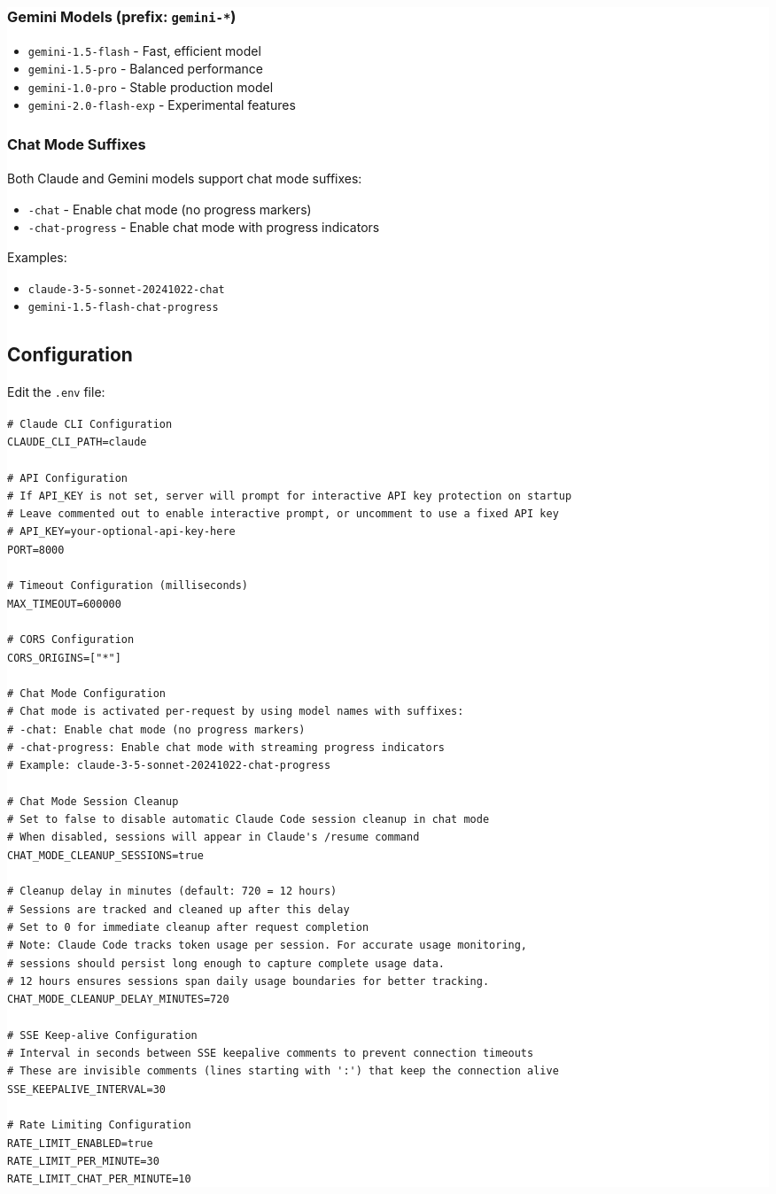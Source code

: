 ### Gemini Models (prefix: `gemini-*`)
- `gemini-1.5-flash` - Fast, efficient model
- `gemini-1.5-pro` - Balanced performance
- `gemini-1.0-pro` - Stable production model
- `gemini-2.0-flash-exp` - Experimental features

### Chat Mode Suffixes
Both Claude and Gemini models support chat mode suffixes:
- `-chat` - Enable chat mode (no progress markers)
- `-chat-progress` - Enable chat mode with progress indicators

Examples:
- `claude-3-5-sonnet-20241022-chat`
- `gemini-1.5-flash-chat-progress`

## Configuration

Edit the `.env` file:

```env
# Claude CLI Configuration
CLAUDE_CLI_PATH=claude

# API Configuration
# If API_KEY is not set, server will prompt for interactive API key protection on startup
# Leave commented out to enable interactive prompt, or uncomment to use a fixed API key
# API_KEY=your-optional-api-key-here
PORT=8000

# Timeout Configuration (milliseconds)
MAX_TIMEOUT=600000

# CORS Configuration
CORS_ORIGINS=["*"]

# Chat Mode Configuration
# Chat mode is activated per-request by using model names with suffixes:
# -chat: Enable chat mode (no progress markers)
# -chat-progress: Enable chat mode with streaming progress indicators
# Example: claude-3-5-sonnet-20241022-chat-progress

# Chat Mode Session Cleanup
# Set to false to disable automatic Claude Code session cleanup in chat mode
# When disabled, sessions will appear in Claude's /resume command
CHAT_MODE_CLEANUP_SESSIONS=true

# Cleanup delay in minutes (default: 720 = 12 hours)
# Sessions are tracked and cleaned up after this delay
# Set to 0 for immediate cleanup after request completion
# Note: Claude Code tracks token usage per session. For accurate usage monitoring,
# sessions should persist long enough to capture complete usage data.
# 12 hours ensures sessions span daily usage boundaries for better tracking.
CHAT_MODE_CLEANUP_DELAY_MINUTES=720

# SSE Keep-alive Configuration
# Interval in seconds between SSE keepalive comments to prevent connection timeouts
# These are invisible comments (lines starting with ':') that keep the connection alive
SSE_KEEPALIVE_INTERVAL=30

# Rate Limiting Configuration
RATE_LIMIT_ENABLED=true
RATE_LIMIT_PER_MINUTE=30
RATE_LIMIT_CHAT_PER_MINUTE=10
```